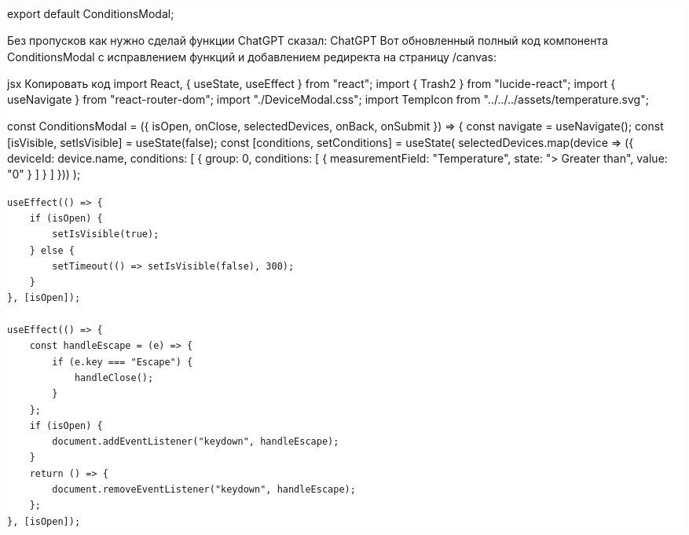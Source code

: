 export default ConditionsModal;

Без пропусков как нужно сделай функции
ChatGPT сказал:
ChatGPT
Вот обновленный полный код компонента ConditionsModal с исправлением функций и добавлением редиректа на страницу /canvas:

jsx
Копировать код
import React, { useState, useEffect } from "react";
import { Trash2 } from "lucide-react";
import { useNavigate } from "react-router-dom";
import "./DeviceModal.css";
import TempIcon from "../../../assets/temperature.svg";

const ConditionsModal = ({ isOpen, onClose, selectedDevices, onBack, onSubmit }) => {
    const navigate = useNavigate();
    const [isVisible, setIsVisible] = useState(false);
    const [conditions, setConditions] = useState(
        selectedDevices.map(device => ({
            deviceId: device.name,
            conditions: [
                {
                    group: 0,
                    conditions: [
                        {
                            measurementField: "Temperature",
                            state: "> Greater than",
                            value: "0"
                        }
                    ]
                }
            ]
        }))
    );

    useEffect(() => {
        if (isOpen) {
            setIsVisible(true);
        } else {
            setTimeout(() => setIsVisible(false), 300);
        }
    }, [isOpen]);

    useEffect(() => {
        const handleEscape = (e) => {
            if (e.key === "Escape") {
                handleClose();
            }
        };
        if (isOpen) {
            document.addEventListener("keydown", handleEscape);
        }
        return () => {
            document.removeEventListener("keydown", handleEscape);
        };
    }, [isOpen]);
